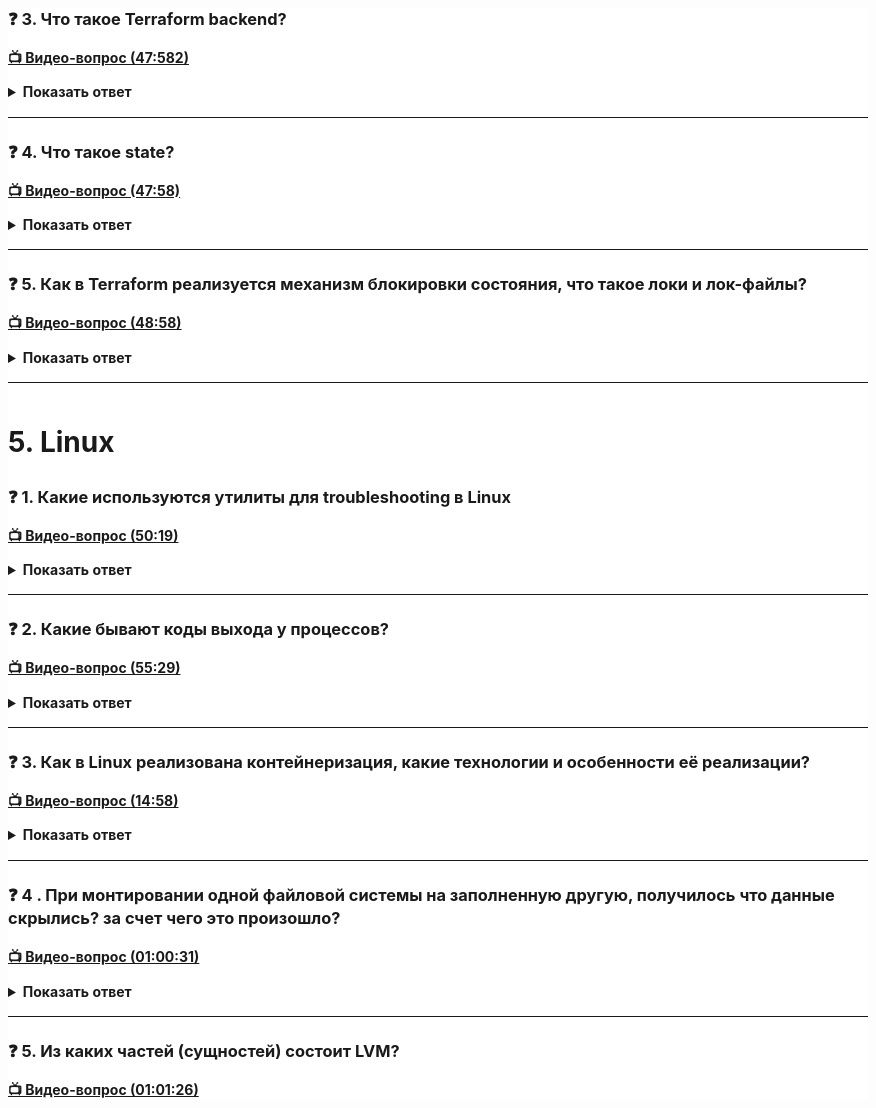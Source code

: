 
### ❓ 3. Что такое Terraform backend?

**[📺 Видео-вопрос (47:582)](https://youtu.be/4YLKMAbxRhw?t=2872)**

<details><summary><strong>Показать ответ</strong></summary></details>

---

### ❓ 4. Что такое state?

**[📺 Видео-вопрос (47:58)](https://youtu.be/4YLKMAbxRhw?t=2878)**

<details><summary><strong>Показать ответ</strong></summary></details>

---

### ❓ 5. Как в Terraform реализуется механизм блокировки состояния, что такое локи и лок-файлы?

**[📺 Видео-вопрос (48:58)](https://youtu.be/4YLKMAbxRhw)**

<details><summary><strong>Показать ответ</strong></summary></details>

---

# 5. Linux

### ❓ 1. Какие используются утилиты для troubleshooting в Linux

**[📺 Видео-вопрос (50:19)](https://youtu.be/4YLKMAbxRhw?t=3019)**

<details><summary><strong>Показать ответ</strong></summary></details>

---

### ❓ 2. Какие бывают коды выхода у процессов?

**[📺 Видео-вопрос (55:29)](https://youtu.be/4YLKMAbxRhw?t=3329)**

<details><summary><strong>Показать ответ</strong></summary></details>

---

### ❓ 3. Как в Linux реализована контейнеризация, какие технологии и особенности её реализации?

**[📺 Видео-вопрос (14:58)](https://youtu.be/)**

<details><summary><strong>Показать ответ</strong></summary></details>

---

### ❓ 4 . При монтировании одной файловой системы на заполненную другую, получилось что данные скрылись? за счет чего это произошло?

**[📺 Видео-вопрос (01:00:31)](https://youtu.be/4YLKMAbxRhw?t=3631)**

<details><summary><strong>Показать ответ</strong></summary></details>

---

### ❓ 5. Из каких частей (сущностей) состоит LVM?

**[📺 Видео-вопрос (01:01:26)](https://youtu.be/4YLKMAbxRhw?t=3686)**

